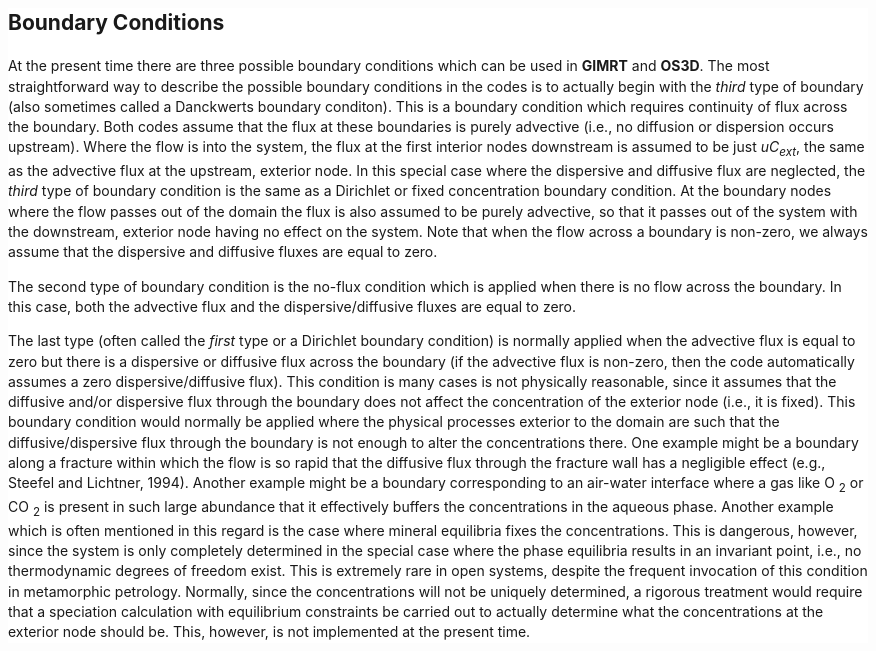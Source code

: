 ## Boundary Conditions

At the present time there are three possible boundary conditions which
can be used in **GIMRT** and **OS3D**. The most straightforward way to
describe the possible boundary conditions in the codes is to actually
begin with the *third* type of boundary (also sometimes called a
Danckwerts boundary conditon). This is a boundary condition which
requires continuity of flux across the boundary. Both codes assume that
the flux at these boundaries is purely advective (i.e., no diffusion or
dispersion occurs upstream). Where the flow is into the system, the flux
at the first interior nodes downstream is assumed to be just $uC_{ext}$,
the same as the advective flux at the upstream, exterior node. In this
special case where the dispersive and diffusive flux are neglected, the
*third* type of boundary condition is the same as a Dirichlet or fixed
concentration boundary condition. At the boundary nodes where the flow
passes out of the domain the flux is also assumed to be purely
advective, so that it passes out of the system with the downstream,
exterior node having no effect on the system. Note that when the flow
across a boundary is non-zero, we always assume that the dispersive and
diffusive fluxes are equal to zero.

The second type of boundary condition is the no-flux condition which is
applied when there is no flow across the boundary. In this case, both
the advective flux and the dispersive/diffusive fluxes are equal to
zero.

The last type (often called the *first* type or a Dirichlet boundary
condition) is normally applied when the advective flux is equal to zero
but there is a dispersive or diffusive flux across the boundary (if the
advective flux is non-zero, then the code automatically assumes a zero
dispersive/diffusive flux). This condition is many cases is not
physically reasonable, since it assumes that the diffusive and/or
dispersive flux through the boundary does not affect the concentration
of the exterior node (i.e., it is fixed). This boundary condition would
normally be applied where the physical processes exterior to the domain
are such that the diffusive/dispersive flux through the boundary is not
enough to alter the concentrations there. One example might be a
boundary along a fracture within which the flow is so rapid that the
diffusive flux through the fracture wall has a negligible effect (e.g.,
Steefel and Lichtner, 1994). Another example might be a boundary
corresponding to an air-water interface where a gas like O$\ _{2}$ or
CO$\ _{2}$ is present in such large abundance that it effectively
buffers the concentrations in the aqueous phase. Another example which
is often mentioned in this regard is the case where mineral equilibria
fixes the concentrations. This is dangerous, however, since the system
is only completely determined in the special case where the phase
equilibria results in an invariant point, i.e., no thermodynamic degrees
of freedom exist. This is extremely rare in open systems, despite the
frequent invocation of this condition in metamorphic petrology.
Normally, since the concentrations will not be uniquely determined, a
rigorous treatment would require that a speciation calculation with
equilibrium constraints be carried out to actually determine what the
concentrations at the exterior node should be. This, however, is not
implemented at the present time.

